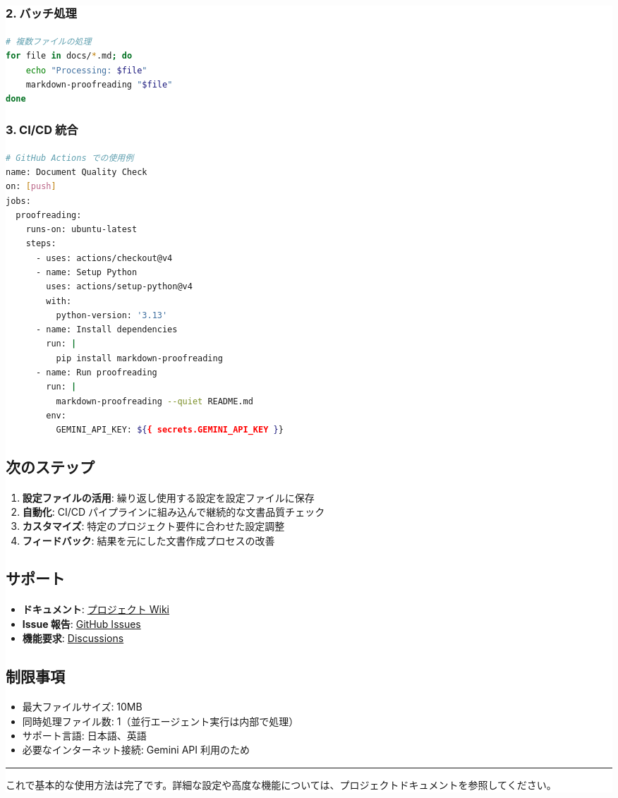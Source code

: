 ### 2. バッチ処理

```bash
# 複数ファイルの処理
for file in docs/*.md; do
    echo "Processing: $file"
    markdown-proofreading "$file"
done
```

### 3. CI/CD 統合

```bash
# GitHub Actions での使用例
name: Document Quality Check
on: [push]
jobs:
  proofreading:
    runs-on: ubuntu-latest
    steps:
      - uses: actions/checkout@v4
      - name: Setup Python
        uses: actions/setup-python@v4
        with:
          python-version: '3.13'
      - name: Install dependencies
        run: |
          pip install markdown-proofreading
      - name: Run proofreading
        run: |
          markdown-proofreading --quiet README.md
        env:
          GEMINI_API_KEY: ${{ secrets.GEMINI_API_KEY }}
```

## 次のステップ

1. **設定ファイルの活用**: 繰り返し使用する設定を設定ファイルに保存
2. **自動化**: CI/CD パイプラインに組み込んで継続的な文書品質チェック
3. **カスタマイズ**: 特定のプロジェクト要件に合わせた設定調整
4. **フィードバック**: 結果を元にした文書作成プロセスの改善

## サポート

- **ドキュメント**: [プロジェクト Wiki](https://github.com/onc-limb/knowledge-hub/wiki)
- **Issue 報告**: [GitHub Issues](https://github.com/onc-limb/knowledge-hub/issues)
- **機能要求**: [Discussions](https://github.com/onc-limb/knowledge-hub/discussions)

## 制限事項

- 最大ファイルサイズ: 10MB
- 同時処理ファイル数: 1（並行エージェント実行は内部で処理）
- サポート言語: 日本語、英語
- 必要なインターネット接続: Gemini API 利用のため

---

これで基本的な使用方法は完了です。詳細な設定や高度な機能については、プロジェクトドキュメントを参照してください。
